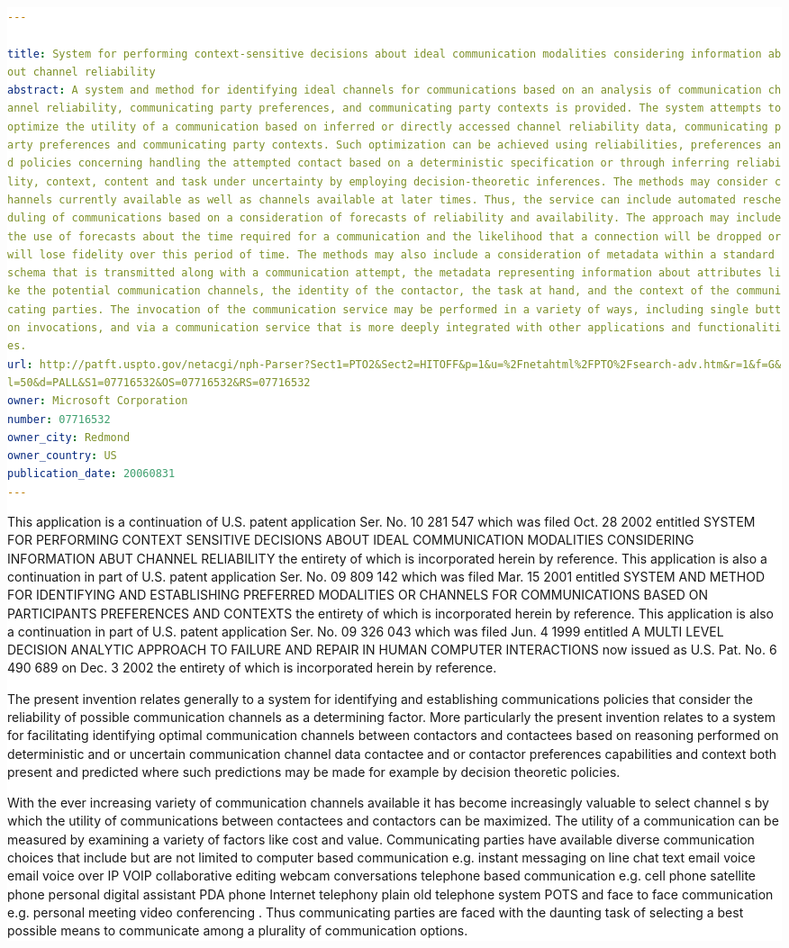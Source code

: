 ```yaml
---

title: System for performing context-sensitive decisions about ideal communication modalities considering information about channel reliability
abstract: A system and method for identifying ideal channels for communications based on an analysis of communication channel reliability, communicating party preferences, and communicating party contexts is provided. The system attempts to optimize the utility of a communication based on inferred or directly accessed channel reliability data, communicating party preferences and communicating party contexts. Such optimization can be achieved using reliabilities, preferences and policies concerning handling the attempted contact based on a deterministic specification or through inferring reliability, context, content and task under uncertainty by employing decision-theoretic inferences. The methods may consider channels currently available as well as channels available at later times. Thus, the service can include automated rescheduling of communications based on a consideration of forecasts of reliability and availability. The approach may include the use of forecasts about the time required for a communication and the likelihood that a connection will be dropped or will lose fidelity over this period of time. The methods may also include a consideration of metadata within a standard schema that is transmitted along with a communication attempt, the metadata representing information about attributes like the potential communication channels, the identity of the contactor, the task at hand, and the context of the communicating parties. The invocation of the communication service may be performed in a variety of ways, including single button invocations, and via a communication service that is more deeply integrated with other applications and functionalities.
url: http://patft.uspto.gov/netacgi/nph-Parser?Sect1=PTO2&Sect2=HITOFF&p=1&u=%2Fnetahtml%2FPTO%2Fsearch-adv.htm&r=1&f=G&l=50&d=PALL&S1=07716532&OS=07716532&RS=07716532
owner: Microsoft Corporation
number: 07716532
owner_city: Redmond
owner_country: US
publication_date: 20060831
---
```

This application is a continuation of U.S. patent application Ser. No. 10 281 547 which was filed Oct. 28 2002 entitled SYSTEM FOR PERFORMING CONTEXT SENSITIVE DECISIONS ABOUT IDEAL COMMUNICATION MODALITIES CONSIDERING INFORMATION ABUT CHANNEL RELIABILITY the entirety of which is incorporated herein by reference. This application is also a continuation in part of U.S. patent application Ser. No. 09 809 142 which was filed Mar. 15 2001 entitled SYSTEM AND METHOD FOR IDENTIFYING AND ESTABLISHING PREFERRED MODALITIES OR CHANNELS FOR COMMUNICATIONS BASED ON PARTICIPANTS PREFERENCES AND CONTEXTS the entirety of which is incorporated herein by reference. This application is also a continuation in part of U.S. patent application Ser. No. 09 326 043 which was filed Jun. 4 1999 entitled A MULTI LEVEL DECISION ANALYTIC APPROACH TO FAILURE AND REPAIR IN HUMAN COMPUTER INTERACTIONS now issued as U.S. Pat. No. 6 490 689 on Dec. 3 2002 the entirety of which is incorporated herein by reference.

The present invention relates generally to a system for identifying and establishing communications policies that consider the reliability of possible communication channels as a determining factor. More particularly the present invention relates to a system for facilitating identifying optimal communication channels between contactors and contactees based on reasoning performed on deterministic and or uncertain communication channel data contactee and or contactor preferences capabilities and context both present and predicted where such predictions may be made for example by decision theoretic policies.

With the ever increasing variety of communication channels available it has become increasingly valuable to select channel s by which the utility of communications between contactees and contactors can be maximized. The utility of a communication can be measured by examining a variety of factors like cost and value. Communicating parties have available diverse communication choices that include but are not limited to computer based communication e.g. instant messaging on line chat text email voice email voice over IP VOIP collaborative editing webcam conversations telephone based communication e.g. cell phone satellite phone personal digital assistant PDA phone Internet telephony plain old telephone system POTS and face to face communication e.g. personal meeting video conferencing . Thus communicating parties are faced with the daunting task of selecting a best possible means to communicate among a plurality of communication options.
